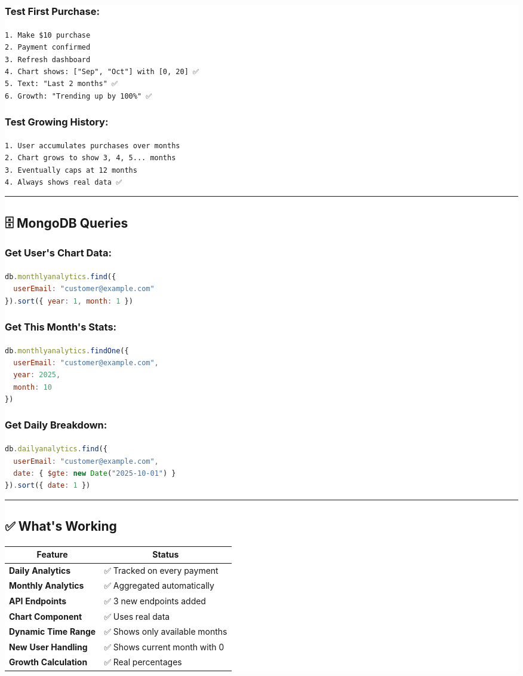 ### Test First Purchase:
```
1. Make $10 purchase
2. Payment confirmed
3. Refresh dashboard
4. Chart shows: ["Sep", "Oct"] with [0, 20] ✅
5. Text: "Last 2 months" ✅
6. Growth: "Trending up by 100%" ✅
```

### Test Growing History:
```
1. User accumulates purchases over months
2. Chart grows to show 3, 4, 5... months
3. Eventually caps at 12 months
4. Always shows real data ✅
```

---

## 🗄️ MongoDB Queries

### Get User's Chart Data:
```javascript
db.monthlyanalytics.find({ 
  userEmail: "customer@example.com" 
}).sort({ year: 1, month: 1 })
```

### Get This Month's Stats:
```javascript
db.monthlyanalytics.findOne({ 
  userEmail: "customer@example.com",
  year: 2025,
  month: 10 
})
```

### Get Daily Breakdown:
```javascript
db.dailyanalytics.find({ 
  userEmail: "customer@example.com",
  date: { $gte: new Date("2025-10-01") }
}).sort({ date: 1 })
```

---

## ✅ What's Working

| Feature | Status |
|---------|--------|
| **Daily Analytics** | ✅ Tracked on every payment |
| **Monthly Analytics** | ✅ Aggregated automatically |
| **API Endpoints** | ✅ 3 new endpoints added |
| **Chart Component** | ✅ Uses real data |
| **Dynamic Time Range** | ✅ Shows only available months |
| **New User Handling** | ✅ Shows current month with 0 |
| **Growth Calculation** | ✅ Real percentages |